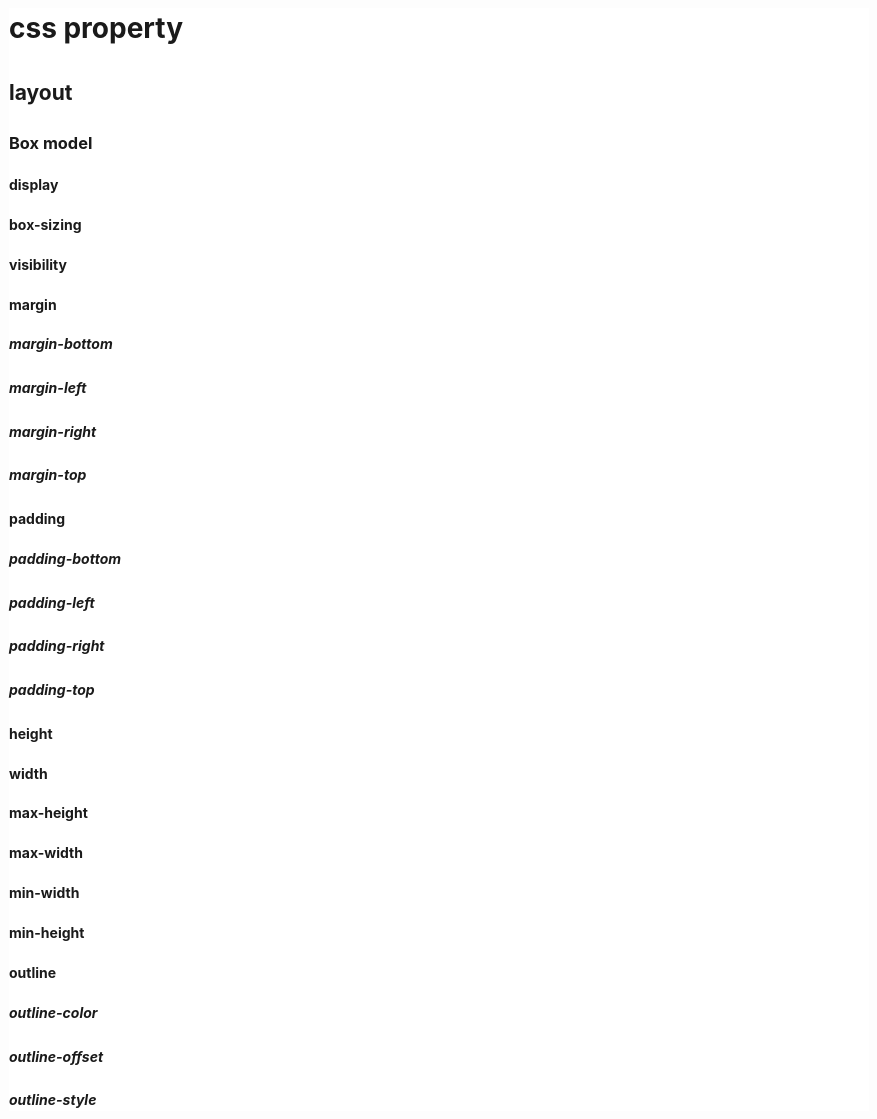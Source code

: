 # css property

## layout

### Box model

#### display

#### box-sizing

#### visibility

#### margin

##### margin-bottom

##### margin-left

##### margin-right

##### margin-top

#### padding

##### padding-bottom

##### padding-left

##### padding-right

##### padding-top

#### height

#### width

#### max-height

#### max-width

#### min-width

#### min-height

#### outline

##### outline-color

##### outline-offset

##### outline-style
